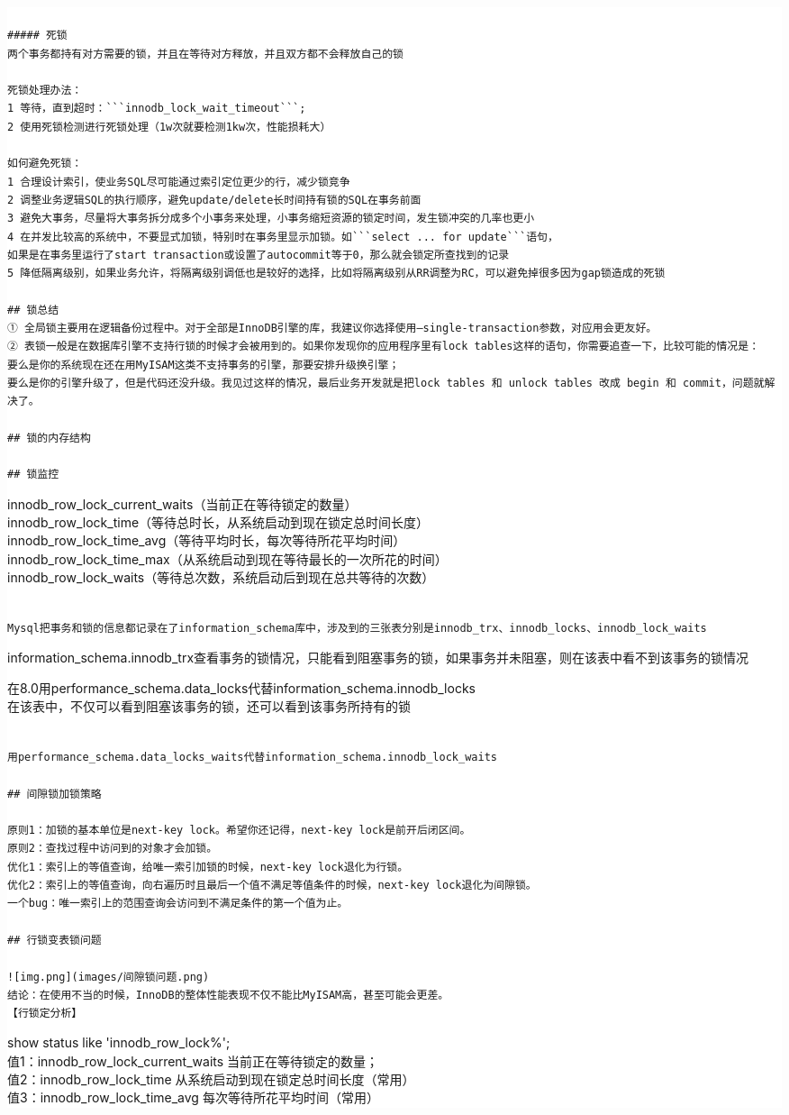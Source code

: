 ```

##### 死锁
两个事务都持有对方需要的锁，并且在等待对方释放，并且双方都不会释放自己的锁  

死锁处理办法：  
1 等待，直到超时：```innodb_lock_wait_timeout```;  
2 使用死锁检测进行死锁处理（1w次就要检测1kw次，性能损耗大）  

如何避免死锁：  
1 合理设计索引，使业务SQL尽可能通过索引定位更少的行，减少锁竞争  
2 调整业务逻辑SQL的执行顺序，避免update/delete长时间持有锁的SQL在事务前面  
3 避免大事务，尽量将大事务拆分成多个小事务来处理，小事务缩短资源的锁定时间，发生锁冲突的几率也更小  
4 在并发比较高的系统中，不要显式加锁，特别时在事务里显示加锁。如```select ... for update```语句，
如果是在事务里运行了start transaction或设置了autocommit等于0，那么就会锁定所查找到的记录  
5 降低隔离级别，如果业务允许，将隔离级别调低也是较好的选择，比如将隔离级别从RR调整为RC，可以避免掉很多因为gap锁造成的死锁

## 锁总结
① 全局锁主要用在逻辑备份过程中。对于全部是InnoDB引擎的库，我建议你选择使用–single-transaction参数，对应用会更友好。  
② 表锁一般是在数据库引擎不支持行锁的时候才会被用到的。如果你发现你的应用程序里有lock tables这样的语句，你需要追查一下，比较可能的情况是：  
要么是你的系统现在还在用MyISAM这类不支持事务的引擎，那要安排升级换引擎；
要么是你的引擎升级了，但是代码还没升级。我见过这样的情况，最后业务开发就是把lock tables 和 unlock tables 改成 begin 和 commit，问题就解决了。

## 锁的内存结构

## 锁监控
```
innodb_row_lock_current_waits（当前正在等待锁定的数量）  
innodb_row_lock_time（等待总时长，从系统启动到现在锁定总时间长度）  
innodb_row_lock_time_avg（等待平均时长，每次等待所花平均时间）  
innodb_row_lock_time_max（从系统启动到现在等待最长的一次所花的时间）  
innodb_row_lock_waits（等待总次数，系统启动后到现在总共等待的次数）
```

Mysql把事务和锁的信息都记录在了information_schema库中，涉及到的三张表分别是innodb_trx、innodb_locks、innodb_lock_waits  
```
information_schema.innodb_trx查看事务的锁情况，只能看到阻塞事务的锁，如果事务并未阻塞，则在该表中看不到该事务的锁情况
```

```
在8.0用performance_schema.data_locks代替information_schema.innodb_locks  
在该表中，不仅可以看到阻塞该事务的锁，还可以看到该事务所持有的锁
```

用performance_schema.data_locks_waits代替information_schema.innodb_lock_waits

## 间隙锁加锁策略

原则1：加锁的基本单位是next-key lock。希望你还记得，next-key lock是前开后闭区间。  
原则2：查找过程中访问到的对象才会加锁。  
优化1：索引上的等值查询，给唯一索引加锁的时候，next-key lock退化为行锁。  
优化2：索引上的等值查询，向右遍历时且最后一个值不满足等值条件的时候，next-key lock退化为间隙锁。  
一个bug：唯一索引上的范围查询会访问到不满足条件的第一个值为止。

## 行锁变表锁问题

![img.png](images/间隙锁问题.png)
结论：在使用不当的时候，InnoDB的整体性能表现不仅不能比MyISAM高，甚至可能会更差。  
【行锁定分析】  

```
show status like 'innodb_row_lock%';  
值1：innodb_row_lock_current_waits    当前正在等待锁定的数量；  
值2：innodb_row_lock_time             从系统启动到现在锁定总时间长度（常用）  
值3：innodb_row_lock_time_avg         每次等待所花平均时间（常用）  